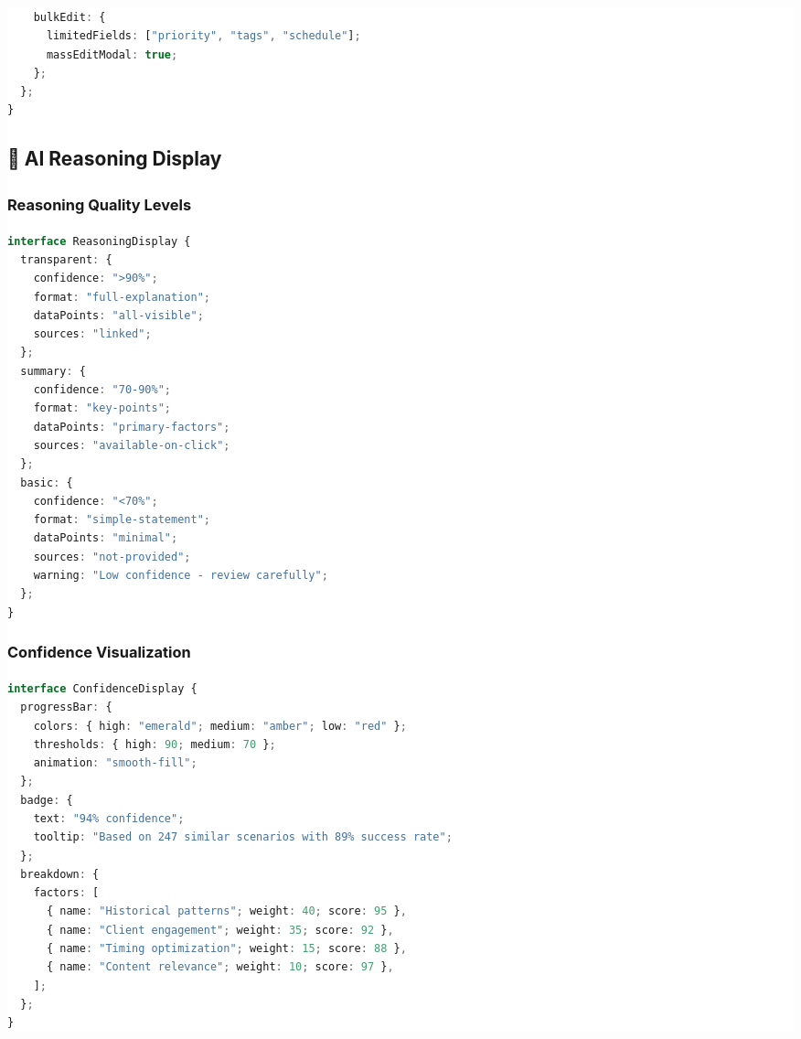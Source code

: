 ```typescript
    bulkEdit: {
      limitedFields: ["priority", "tags", "schedule"];
      massEditModal: true;
    };
  };
}
```

## 🧠 **AI Reasoning Display**

### **Reasoning Quality Levels**

```typescript
interface ReasoningDisplay {
  transparent: {
    confidence: ">90%";
    format: "full-explanation";
    dataPoints: "all-visible";
    sources: "linked";
  };
  summary: {
    confidence: "70-90%";
    format: "key-points";
    dataPoints: "primary-factors";
    sources: "available-on-click";
  };
  basic: {
    confidence: "<70%";
    format: "simple-statement";
    dataPoints: "minimal";
    sources: "not-provided";
    warning: "Low confidence - review carefully";
  };
}
```

### **Confidence Visualization**

```typescript
interface ConfidenceDisplay {
  progressBar: {
    colors: { high: "emerald"; medium: "amber"; low: "red" };
    thresholds: { high: 90; medium: 70 };
    animation: "smooth-fill";
  };
  badge: {
    text: "94% confidence";
    tooltip: "Based on 247 similar scenarios with 89% success rate";
  };
  breakdown: {
    factors: [
      { name: "Historical patterns"; weight: 40; score: 95 },
      { name: "Client engagement"; weight: 35; score: 92 },
      { name: "Timing optimization"; weight: 15; score: 88 },
      { name: "Content relevance"; weight: 10; score: 97 },
    ];
  };
}
```
